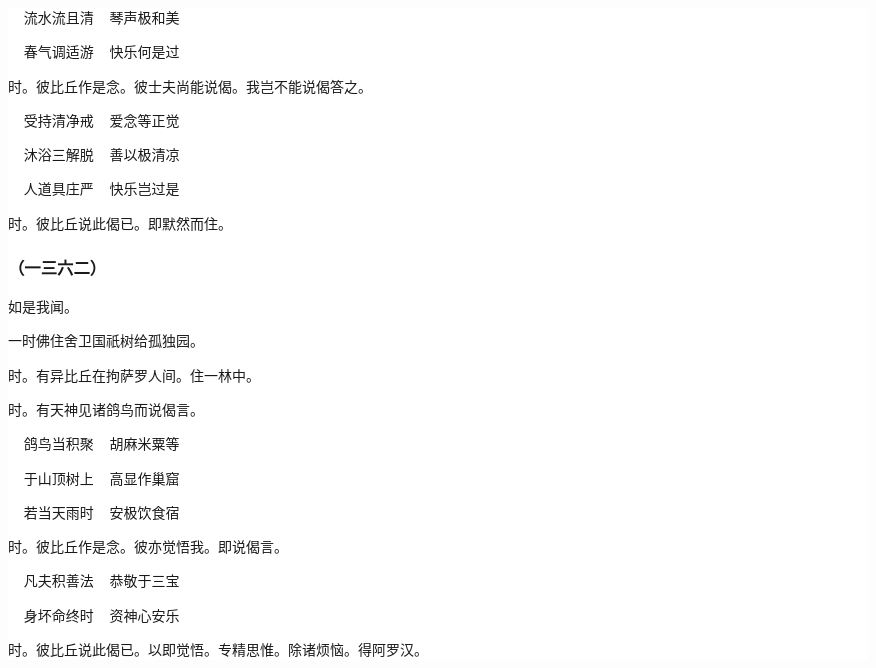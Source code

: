 &nbsp;&nbsp;&nbsp;&nbsp;流水流且清&nbsp;&nbsp;&nbsp;&nbsp;琴声极和美

&nbsp;&nbsp;&nbsp;&nbsp;春气调适游&nbsp;&nbsp;&nbsp;&nbsp;快乐何是过

时。彼比丘作是念。彼士夫尚能说偈。我岂不能说偈答之。

&nbsp;&nbsp;&nbsp;&nbsp;受持清净戒&nbsp;&nbsp;&nbsp;&nbsp;爱念等正觉

&nbsp;&nbsp;&nbsp;&nbsp;沐浴三解脱&nbsp;&nbsp;&nbsp;&nbsp;善以极清凉

&nbsp;&nbsp;&nbsp;&nbsp;人道具庄严&nbsp;&nbsp;&nbsp;&nbsp;快乐岂过是

时。彼比丘说此偈已。即默然而住。

### （一三六二）

<a name="1362"></a>

如是我闻。

一时佛住舍卫国祇树给孤独园。

时。有异比丘在拘萨罗人间。住一林中。

时。有天神见诸鸽鸟而说偈言。

&nbsp;&nbsp;&nbsp;&nbsp;鸽鸟当积聚&nbsp;&nbsp;&nbsp;&nbsp;胡麻米粟等

&nbsp;&nbsp;&nbsp;&nbsp;于山顶树上&nbsp;&nbsp;&nbsp;&nbsp;高显作巢窟

&nbsp;&nbsp;&nbsp;&nbsp;若当天雨时&nbsp;&nbsp;&nbsp;&nbsp;安极饮食宿

时。彼比丘作是念。彼亦觉悟我。即说偈言。

&nbsp;&nbsp;&nbsp;&nbsp;凡夫积善法&nbsp;&nbsp;&nbsp;&nbsp;恭敬于三宝

&nbsp;&nbsp;&nbsp;&nbsp;身坏命终时&nbsp;&nbsp;&nbsp;&nbsp;资神心安乐

时。彼比丘说此偈已。以即觉悟。专精思惟。除诸烦恼。得阿罗汉。
